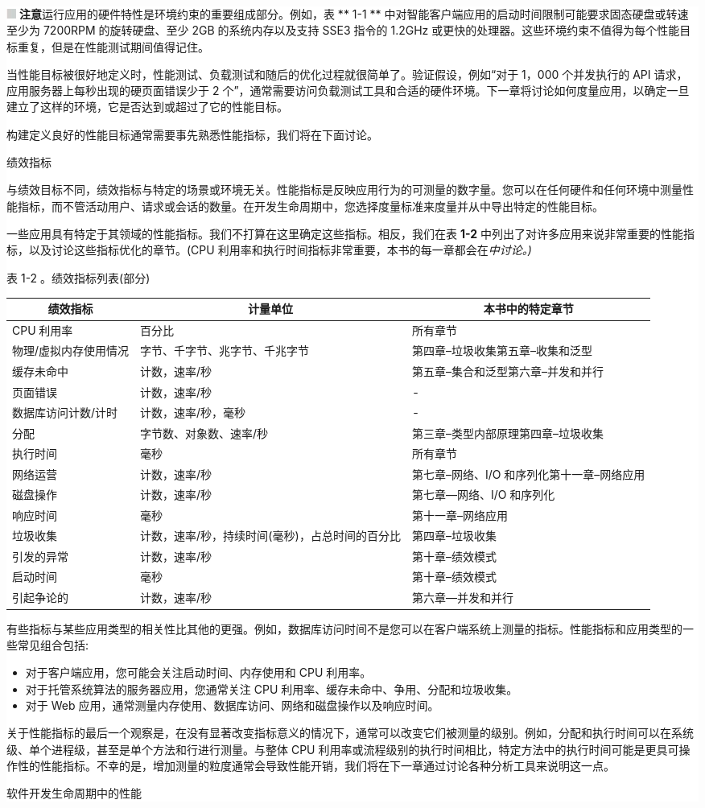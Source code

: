 ![image](img/sq.jpg) **注意**运行应用的硬件特性是环境约束的重要组成部分。例如，表 ** 1-1 ** 中对智能客户端应用的启动时间限制可能要求固态硬盘或转速至少为 7200RPM 的旋转硬盘、至少 2GB 的系统内存以及支持 SSE3 指令的 1.2GHz 或更快的处理器。这些环境约束不值得为每个性能目标重复，但是在性能测试期间值得记住。

当性能目标被很好地定义时，性能测试、负载测试和随后的优化过程就很简单了。验证假设，例如“对于 1，000 个并发执行的 API 请求，应用服务器上每秒出现的硬页面错误少于 2 个”，通常需要访问负载测试工具和合适的硬件环境。下一章将讨论如何度量应用，以确定一旦建立了这样的环境，它是否达到或超过了它的性能目标。

构建定义良好的性能目标通常需要事先熟悉性能指标，我们将在下面讨论。

绩效指标

与绩效目标不同，绩效指标与特定的场景或环境无关。性能指标是反映应用行为的可测量的数字量。您可以在任何硬件和任何环境中测量性能指标，而不管活动用户、请求或会话的数量。在开发生命周期中，您选择度量标准来度量并从中导出特定的性能目标。

一些应用具有特定于其领域的性能指标。我们不打算在这里确定这些指标。相反，我们在表 **1-2** 中列出了对许多应用来说非常重要的性能指标，以及讨论这些指标优化的章节。(CPU 利用率和执行时间指标非常重要，本书的每一章都会在*中讨论。)*

表 1-2 。绩效指标列表(部分)

| 绩效指标 | 计量单位 | 本书中的特定章节 |
| --- | --- | --- |
| CPU 利用率 | 百分比 | 所有章节 |
| 物理/虚拟内存使用情况 | 字节、千字节、兆字节、千兆字节 | 第四章–垃圾收集第五章–收集和泛型 |
| 缓存未命中 | 计数，速率/秒 | 第五章–集合和泛型第六章–并发和并行 |
| 页面错误 | 计数，速率/秒 | - |
| 数据库访问计数/计时 | 计数，速率/秒，毫秒 | - |
| 分配 | 字节数、对象数、速率/秒 | 第三章–类型内部原理第四章–垃圾收集 |
| 执行时间 | 毫秒 | 所有章节 |
| 网络运营 | 计数，速率/秒 | 第七章–网络、I/O 和序列化第十一章–网络应用 |
| 磁盘操作 | 计数，速率/秒 | 第七章—网络、I/O 和序列化 |
| 响应时间 | 毫秒 | 第十一章–网络应用 |
| 垃圾收集 | 计数，速率/秒，持续时间(毫秒)，占总时间的百分比 | 第四章–垃圾收集 |
| 引发的异常 | 计数，速率/秒 | 第十章–绩效模式 |
| 启动时间 | 毫秒 | 第十章–绩效模式 |
| 引起争论的 | 计数，速率/秒 | 第六章—并发和并行 |

有些指标与某些应用类型的相关性比其他的更强。例如，数据库访问时间不是您可以在客户端系统上测量的指标。性能指标和应用类型的一些常见组合包括:

*   对于客户端应用，您可能会关注启动时间、内存使用和 CPU 利用率。
*   对于托管系统算法的服务器应用，您通常关注 CPU 利用率、缓存未命中、争用、分配和垃圾收集。
*   对于 Web 应用，通常测量内存使用、数据库访问、网络和磁盘操作以及响应时间。

关于性能指标的最后一个观察是，在没有显著改变指标意义的情况下，通常可以改变它们被测量的级别。例如，分配和执行时间可以在系统级、单个进程级，甚至是单个方法和行进行测量。与整体 CPU 利用率或流程级别的执行时间相比，特定方法中的执行时间可能是更具可操作性的性能指标。不幸的是，增加测量的粒度通常会导致性能开销，我们将在下一章通过讨论各种分析工具来说明这一点。

软件开发生命周期中的性能

